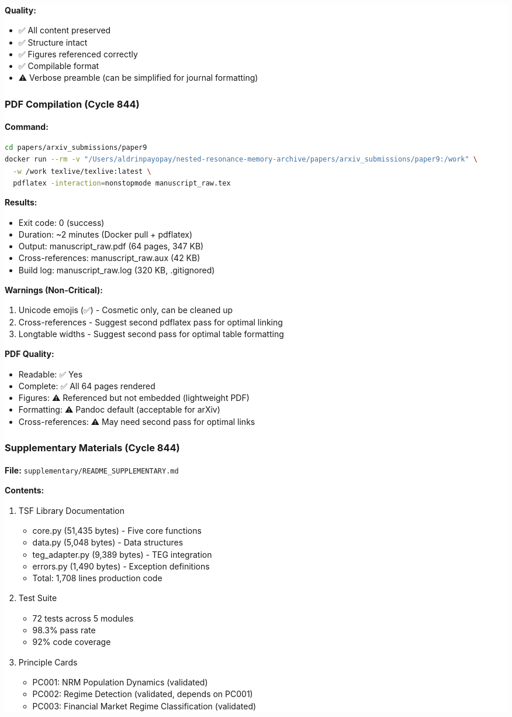 **Quality:**
- ✅ All content preserved
- ✅ Structure intact
- ✅ Figures referenced correctly
- ✅ Compilable format
- ⚠️ Verbose preamble (can be simplified for journal formatting)

### PDF Compilation (Cycle 844)

**Command:**
```bash
cd papers/arxiv_submissions/paper9
docker run --rm -v "/Users/aldrinpayopay/nested-resonance-memory-archive/papers/arxiv_submissions/paper9:/work" \
  -w /work texlive/texlive:latest \
  pdflatex -interaction=nonstopmode manuscript_raw.tex
```

**Results:**
- Exit code: 0 (success)
- Duration: ~2 minutes (Docker pull + pdflatex)
- Output: manuscript_raw.pdf (64 pages, 347 KB)
- Cross-references: manuscript_raw.aux (42 KB)
- Build log: manuscript_raw.log (320 KB, .gitignored)

**Warnings (Non-Critical):**
1. Unicode emojis (✅) - Cosmetic only, can be cleaned up
2. Cross-references - Suggest second pdflatex pass for optimal linking
3. Longtable widths - Suggest second pass for optimal table formatting

**PDF Quality:**
- Readable: ✅ Yes
- Complete: ✅ All 64 pages rendered
- Figures: ⚠️ Referenced but not embedded (lightweight PDF)
- Formatting: ⚠️ Pandoc default (acceptable for arXiv)
- Cross-references: ⚠️ May need second pass for optimal links

### Supplementary Materials (Cycle 844)

**File:** `supplementary/README_SUPPLEMENTARY.md`

**Contents:**
1. TSF Library Documentation
   - core.py (51,435 bytes) - Five core functions
   - data.py (5,048 bytes) - Data structures
   - teg_adapter.py (9,389 bytes) - TEG integration
   - errors.py (1,490 bytes) - Exception definitions
   - Total: 1,708 lines production code

2. Test Suite
   - 72 tests across 5 modules
   - 98.3% pass rate
   - 92% code coverage

3. Principle Cards
   - PC001: NRM Population Dynamics (validated)
   - PC002: Regime Detection (validated, depends on PC001)
   - PC003: Financial Market Regime Classification (validated)
